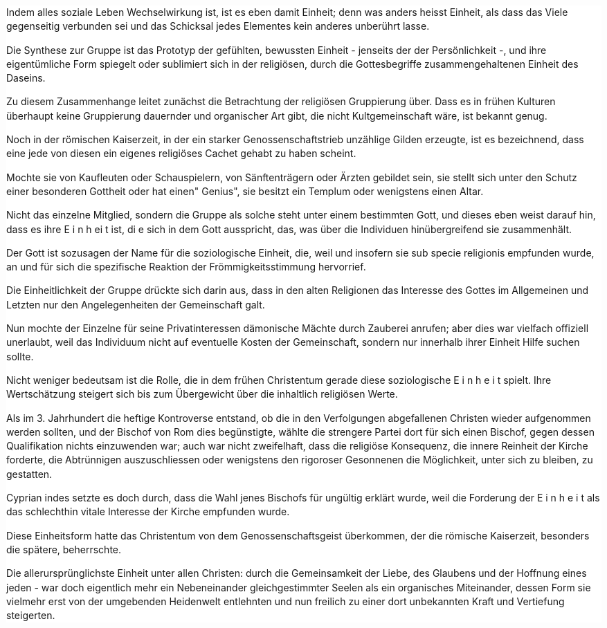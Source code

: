 Indem alles soziale Leben Wechselwirkung ist, ist es eben damit Einheit; denn was anders heisst Einheit, als dass das Viele gegenseitig verbunden sei und das Schicksal jedes Elementes kein anderes unberührt lasse.

Die Synthese zur Gruppe ist das Prototyp der gefühlten, bewussten Einheit - jenseits der der Persönlichkeit -, und ihre eigentümliche Form spiegelt oder sublimiert sich in der religiösen, durch die Gottesbegriffe zusammengehaltenen Einheit des Daseins.

Zu diesem Zusammenhange leitet zunächst die Betrachtung der religiösen Gruppierung über. Dass es in frühen Kulturen überhaupt keine Gruppierung dauernder und organischer Art gibt, die nicht Kultgemeinschaft wäre, ist bekannt genug.

Noch in der römischen Kaiserzeit, in der ein starker Genossenschaftstrieb unzählige Gilden erzeugte, ist es bezeichnend, dass eine jede von diesen ein eigenes religiöses Cachet gehabt zu haben scheint.

Mochte sie von Kaufleuten oder Schauspielern, von Sänftenträgern oder Ärzten gebildet sein, sie stellt sich unter den Schutz einer besonderen Gottheit oder hat einen" Genius", sie besitzt ein Templum oder wenigstens einen Altar.

Nicht das einzelne Mitglied, sondern die Gruppe als solche steht unter einem bestimmten Gott, und dieses eben weist darauf hin, dass es ihre E i n h ei t ist, di e sich in dem Gott ausspricht, das, was über die Individuen hinübergreifend sie zusammenhält.

Der Gott ist sozusagen der Name für die soziologische Einheit, die, weil und insofern sie sub specie religionis empfunden wurde, an und für sich die spezifische Reaktion der Frömmigkeitsstimmung hervorrief.

Die Einheitlichkeit der Gruppe drückte sich darin aus, dass in den alten Religionen das Interesse des Gottes im Allgemeinen und Letzten nur den Angelegenheiten der Gemeinschaft galt.

Nun mochte der Einzelne für seine Privatinteressen dämonische Mächte durch Zauberei anrufen; aber dies war vielfach offiziell unerlaubt, weil das Individuum nicht auf eventuelle Kosten der Gemeinschaft, sondern nur innerhalb ihrer Einheit Hilfe suchen sollte.

Nicht weniger bedeutsam ist die Rolle, die in dem frühen Christentum gerade diese soziologische E i n h e i t spielt. Ihre Wertschätzung steigert sich bis zum Übergewicht über die inhaltlich religiösen Werte.

Als im 3. Jahrhundert die heftige Kontroverse entstand, ob die in den Verfolgungen abgefallenen Christen wieder aufgenommen werden sollten, und der Bischof von Rom dies begünstigte, wählte die strengere Partei dort für sich einen Bischof, gegen dessen Qualifikation nichts einzuwenden war; auch war nicht zweifelhaft, dass die religiöse Konsequenz, die innere Reinheit der Kirche forderte, die Abtrünnigen auszuschliessen oder wenigstens den rigoroser Gesonnenen die Möglichkeit, unter sich zu bleiben, zu gestatten.

Cyprian indes setzte es doch durch, dass die Wahl jenes Bischofs für ungültig erklärt wurde, weil die Forderung der  E i n h e i t  als das schlechthin vitale Interesse der Kirche empfunden wurde.

Diese Einheitsform hatte das Christentum von dem Genossenschaftsgeist überkommen, der die römische Kaiserzeit, besonders die spätere, beherrschte.

Die allerursprünglichste Einheit unter allen Christen: durch die Gemeinsamkeit der Liebe, des Glaubens und der Hoffnung eines jeden - war doch eigentlich mehr ein Nebeneinander gleichgestimmter Seelen als ein organisches Miteinander, dessen Form sie vielmehr erst von der umgebenden Heidenwelt entlehnten und nun freilich zu einer dort unbekannten Kraft und Vertiefung steigerten.

